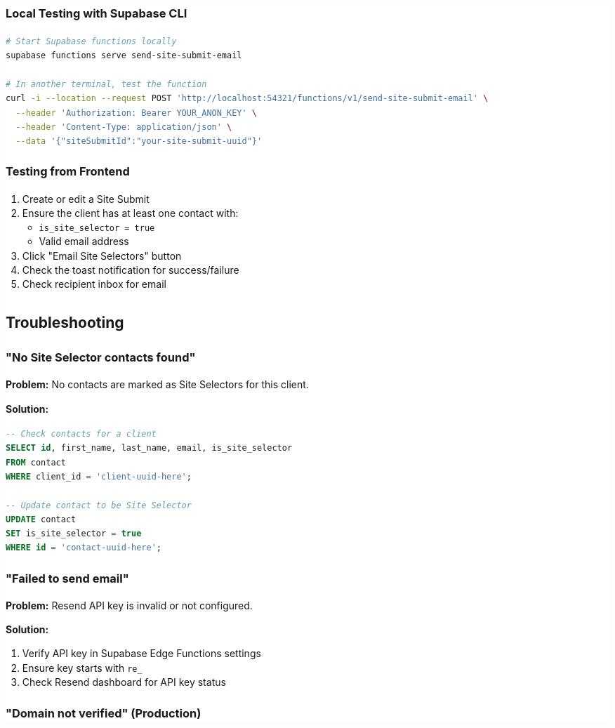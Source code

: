 ### Local Testing with Supabase CLI

```bash
# Start Supabase functions locally
supabase functions serve send-site-submit-email

# In another terminal, test the function
curl -i --location --request POST 'http://localhost:54321/functions/v1/send-site-submit-email' \
  --header 'Authorization: Bearer YOUR_ANON_KEY' \
  --header 'Content-Type: application/json' \
  --data '{"siteSubmitId":"your-site-submit-uuid"}'
```

### Testing from Frontend

1. Create or edit a Site Submit
2. Ensure the client has at least one contact with:
   - `is_site_selector = true`
   - Valid email address
3. Click "Email Site Selectors" button
4. Check the toast notification for success/failure
5. Check recipient inbox for email

## Troubleshooting

### "No Site Selector contacts found"

**Problem:** No contacts are marked as Site Selectors for this client.

**Solution:**
```sql
-- Check contacts for a client
SELECT id, first_name, last_name, email, is_site_selector
FROM contact
WHERE client_id = 'client-uuid-here';

-- Update contact to be Site Selector
UPDATE contact
SET is_site_selector = true
WHERE id = 'contact-uuid-here';
```

### "Failed to send email"

**Problem:** Resend API key is invalid or not configured.

**Solution:**
1. Verify API key in Supabase Edge Functions settings
2. Ensure key starts with `re_`
3. Check Resend dashboard for API key status

### "Domain not verified" (Production)
